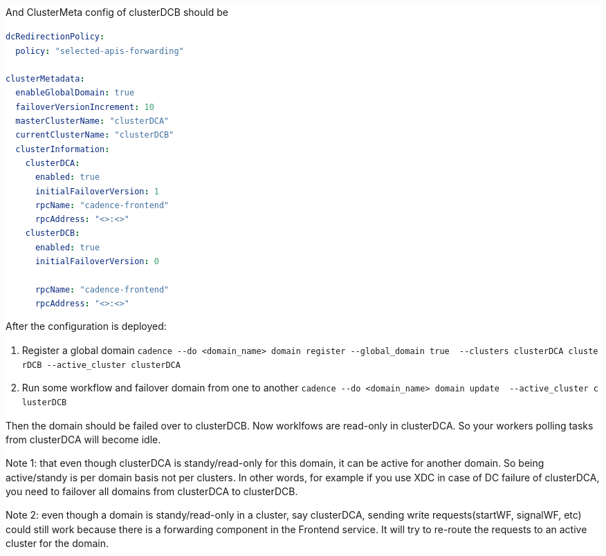 ```yaml
```

And ClusterMeta config of clusterDCB should be

```yaml
dcRedirectionPolicy:
  policy: "selected-apis-forwarding"

clusterMetadata:
  enableGlobalDomain: true
  failoverVersionIncrement: 10
  masterClusterName: "clusterDCA"
  currentClusterName: "clusterDCB"
  clusterInformation:
    clusterDCA:
      enabled: true
      initialFailoverVersion: 1
      rpcName: "cadence-frontend"
      rpcAddress: "<>:<>"
    clusterDCB:
      enabled: true
      initialFailoverVersion: 0

      rpcName: "cadence-frontend"
      rpcAddress: "<>:<>"
```

After the configuration is deployed:

1. Register a global domain
`cadence --do <domain_name> domain register --global_domain true  --clusters clusterDCA clusterDCB --active_cluster clusterDCA`


2. Run some workflow and failover domain from one to another
`cadence --do <domain_name> domain update  --active_cluster clusterDCB`

Then the domain should be failed over to clusterDCB. Now worklfows are read-only in clusterDCA. So your workers polling tasks from clusterDCA will become idle.  

Note 1: that even though clusterDCA is standy/read-only for this domain, it can be active for another domain. So being active/standy is per domain basis not per clusters. In other words, for example if you use XDC in case of DC failure of clusterDCA, you need to failover all domains from clusterDCA to clusterDCB.

Note 2: even though a domain is standy/read-only in a cluster, say clusterDCA, sending write requests(startWF, signalWF, etc) could still work because there is a forwarding component in the Frontend service. It will try to re-route the requests to an active cluster for the domain.

